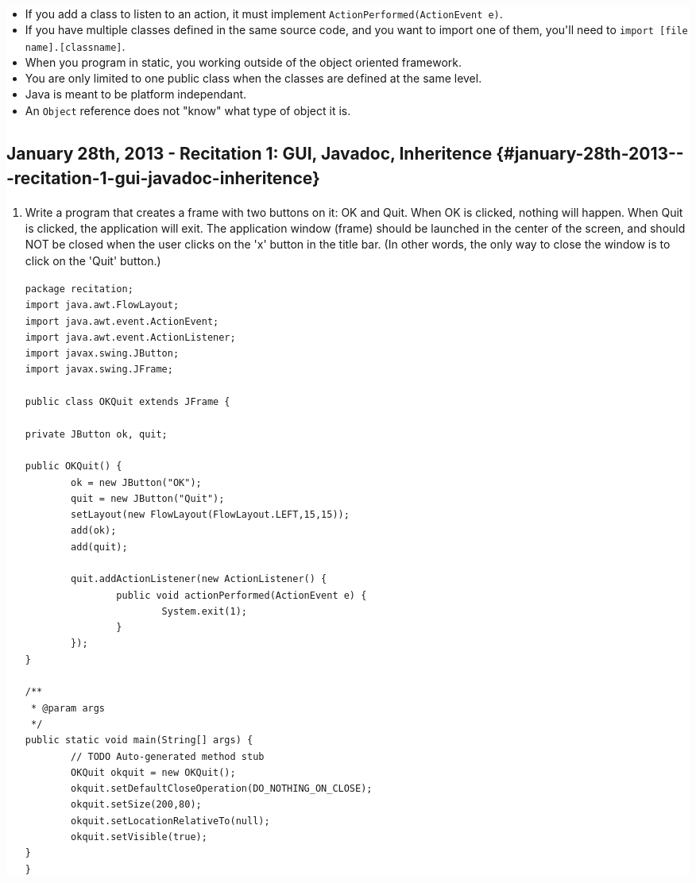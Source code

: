 -   If you add a class to listen to an action, it must implement
    `ActionPerformed(ActionEvent e)`.
-   If you have multiple classes defined in the same source code, and
    you want to import one of them, you'll need to
    `import [filename].[classname]`.
-   When you program in static, you working outside of the object
    oriented framework.
-   You are only limited to one public class when the classes are
    defined at the same level.
-   Java is meant to be platform independant.
-   An `Object` reference does not "know" what type of object it is.

January 28th, 2013 - Recitation 1: GUI, Javadoc, Inheritence {#january-28th-2013---recitation-1-gui-javadoc-inheritence}
------------------------------------------------------------

1.  Write a program that creates a frame with two buttons on it: OK and
    Quit. When OK is clicked, nothing will happen. When Quit is clicked,
    the application will exit. The application window (frame) should be
    launched in the center of the screen, and should NOT be closed when
    the user clicks on the 'x' button in the title bar. (In other words,
    the only way to close the window is to click on the 'Quit' button.)

        package recitation;
        import java.awt.FlowLayout;
        import java.awt.event.ActionEvent;
        import java.awt.event.ActionListener;
        import javax.swing.JButton;
        import javax.swing.JFrame;

        public class OKQuit extends JFrame {

        private JButton ok, quit;

        public OKQuit() {
                ok = new JButton("OK");
                quit = new JButton("Quit");
                setLayout(new FlowLayout(FlowLayout.LEFT,15,15));
                add(ok);
                add(quit);

                quit.addActionListener(new ActionListener() {
                        public void actionPerformed(ActionEvent e) {
                                System.exit(1);
                        }
                });
        }

        /**
         * @param args
         */
        public static void main(String[] args) {
                // TODO Auto-generated method stub
                OKQuit okquit = new OKQuit();
                okquit.setDefaultCloseOperation(DO_NOTHING_ON_CLOSE);
                okquit.setSize(200,80);
                okquit.setLocationRelativeTo(null);
                okquit.setVisible(true);
        }
        }

